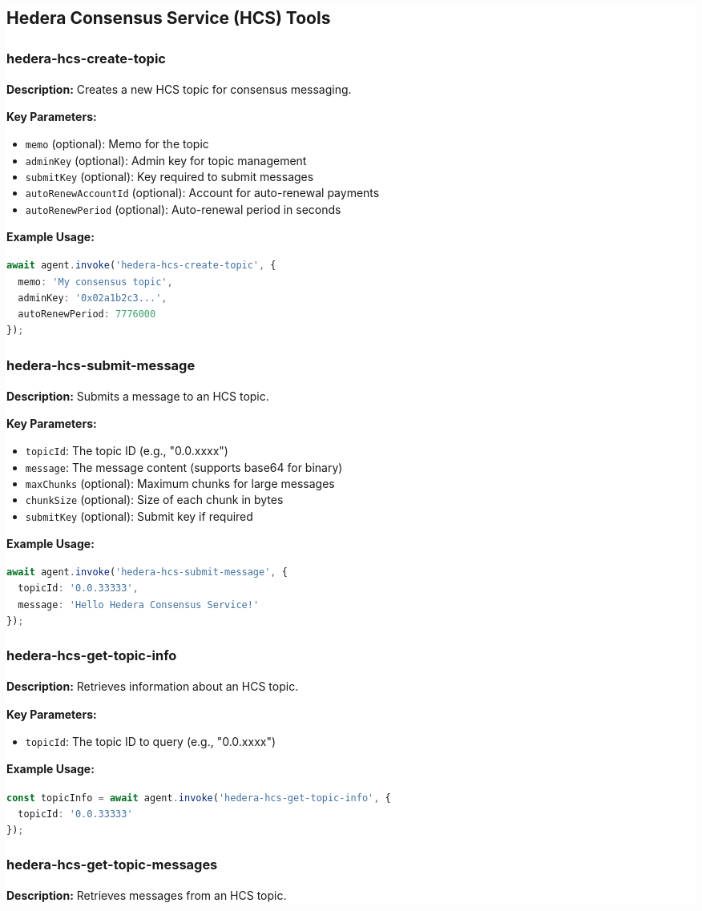 ## Hedera Consensus Service (HCS) Tools

### hedera-hcs-create-topic
**Description:** Creates a new HCS topic for consensus messaging.

**Key Parameters:**
- `memo` (optional): Memo for the topic
- `adminKey` (optional): Admin key for topic management
- `submitKey` (optional): Key required to submit messages
- `autoRenewAccountId` (optional): Account for auto-renewal payments
- `autoRenewPeriod` (optional): Auto-renewal period in seconds

**Example Usage:**
```typescript
await agent.invoke('hedera-hcs-create-topic', {
  memo: 'My consensus topic',
  adminKey: '0x02a1b2c3...',
  autoRenewPeriod: 7776000
});
```

### hedera-hcs-submit-message
**Description:** Submits a message to an HCS topic.

**Key Parameters:**
- `topicId`: The topic ID (e.g., "0.0.xxxx")
- `message`: The message content (supports base64 for binary)
- `maxChunks` (optional): Maximum chunks for large messages
- `chunkSize` (optional): Size of each chunk in bytes
- `submitKey` (optional): Submit key if required

**Example Usage:**
```typescript
await agent.invoke('hedera-hcs-submit-message', {
  topicId: '0.0.33333',
  message: 'Hello Hedera Consensus Service!'
});
```

### hedera-hcs-get-topic-info
**Description:** Retrieves information about an HCS topic.

**Key Parameters:**
- `topicId`: The topic ID to query (e.g., "0.0.xxxx")

**Example Usage:**
```typescript
const topicInfo = await agent.invoke('hedera-hcs-get-topic-info', {
  topicId: '0.0.33333'
});
```

### hedera-hcs-get-topic-messages
**Description:** Retrieves messages from an HCS topic.
